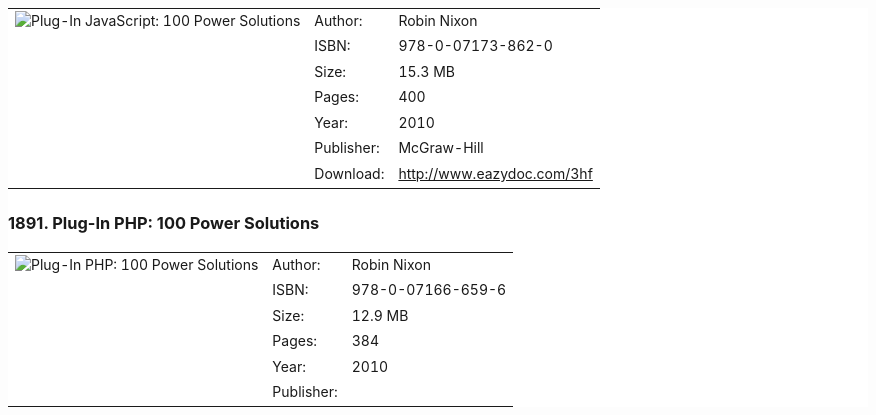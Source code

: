 <table>
    <tr>
        <td rowspan="7">
            <img alt="Plug-In JavaScript: 100 Power Solutions" src="http://it-ebooks.info/images/ebooks/13/plug-in_javascript_100_power_solutions.jpg">
        </td>
        <td>Author:</td>
        <td>Robin Nixon</td>
    </tr>
    <tr>
        <td>ISBN:</td>
        <td>978-0-07173-862-0</td>
    </tr>
    <tr>
        <td>Size:</td>
        <td>15.3 MB</td>
    </tr>
    <tr>
        <td>Pages:</td>
        <td>400</td>
    </tr>
    <tr>
        <td>Year:</td>
        <td>2010</td>
    </tr>
    <tr>
        <td>Publisher:</td>
        <td>McGraw-Hill</td>
    </tr>
    <tr>
        <td>Download:</td>
        <td><a title="Download Plug-In JavaScript: 100 Power Solutions pdf" href="http://www.eazydoc.com/3hf">http://www.eazydoc.com/3hf</a></td>
    </tr>
</table>

### 1891. Plug-In PHP: 100 Power Solutions

<table>
    <tr>
        <td rowspan="7">
            <img alt="Plug-In PHP: 100 Power Solutions" src="http://it-ebooks.info/images/ebooks/13/plug-in_php_100_power_solutions.jpg">
        </td>
        <td>Author:</td>
        <td>Robin Nixon</td>
    </tr>
    <tr>
        <td>ISBN:</td>
        <td>978-0-07166-659-6</td>
    </tr>
    <tr>
        <td>Size:</td>
        <td>12.9 MB</td>
    </tr>
    <tr>
        <td>Pages:</td>
        <td>384</td>
    </tr>
    <tr>
        <td>Year:</td>
        <td>2010</td>
    </tr>
    <tr>
        <td>Publisher:</td>